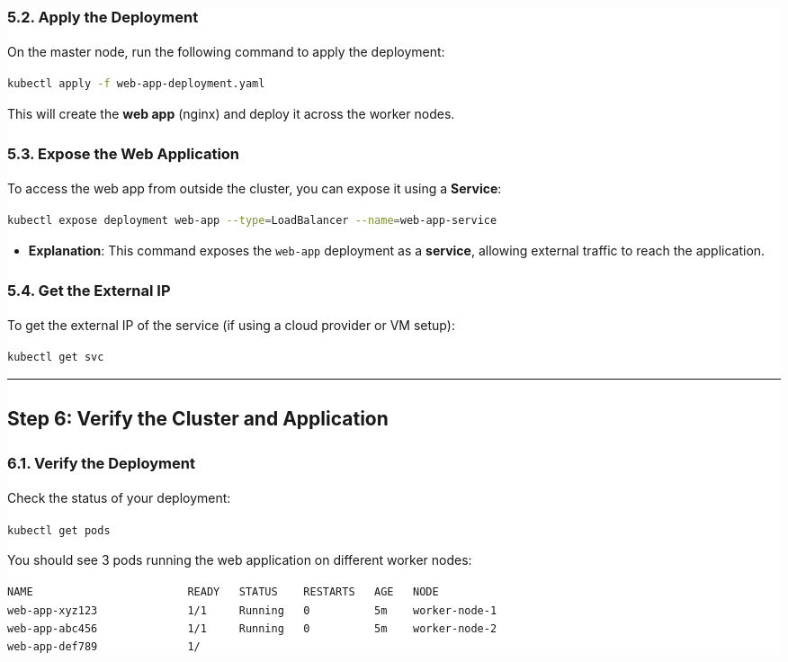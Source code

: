 ### 5.2. Apply the Deployment

On the master node, run the following command to apply the deployment:

```bash
kubectl apply -f web-app-deployment.yaml
```

This will create the **web app** (nginx) and deploy it across the worker nodes.

### 5.3. Expose the Web Application

To access the web app from outside the cluster, you can expose it using a **Service**:

```bash
kubectl expose deployment web-app --type=LoadBalancer --name=web-app-service
```

- **Explanation**: This command exposes the `web-app` deployment as a **service**, allowing external traffic to reach the application.

### 5.4. Get the External IP

To get the external IP of the service (if using a cloud provider or VM setup):

```bash
kubectl get svc
```

---

## Step 6: Verify the Cluster and Application

### 6.1. Verify the Deployment

Check the status of your deployment:

```bash
kubectl get pods
```

You should see 3 pods running the web application on different worker nodes:

```bash
NAME                        READY   STATUS    RESTARTS   AGE   NODE
web-app-xyz123              1/1     Running   0          5m    worker-node-1
web-app-abc456              1/1     Running   0          5m    worker-node-2
web-app-def789              1/